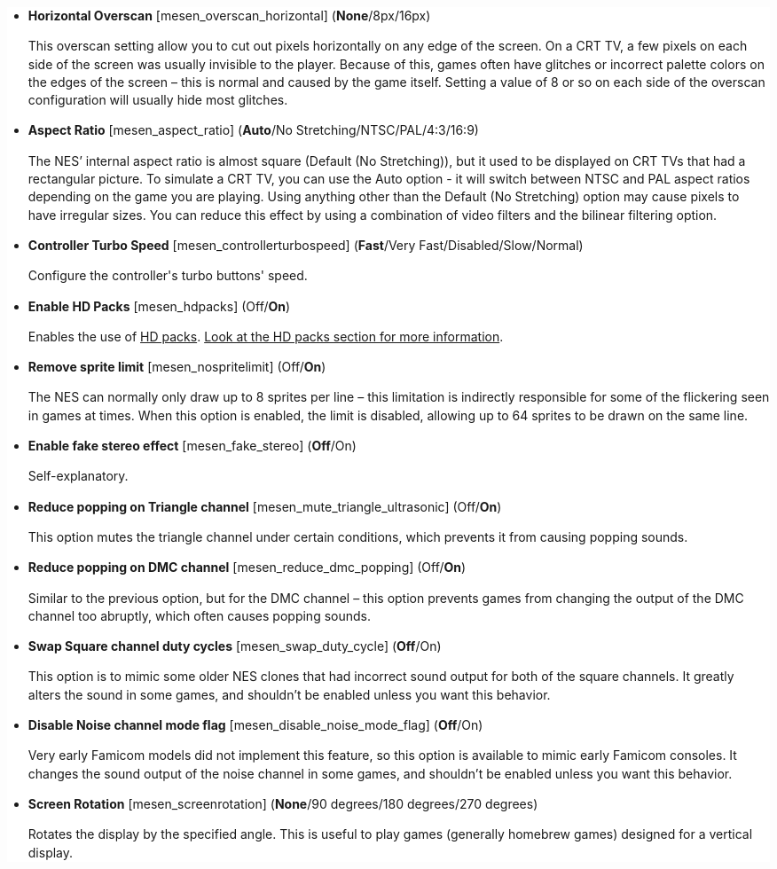 - **Horizontal Overscan** [mesen_overscan_horizontal] (**None**/8px/16px)
	
	This overscan setting allow you to cut out pixels horizontally on any edge of the screen. On a CRT TV, a few pixels on each side of the screen was usually invisible to the player. Because of this, games often have glitches or incorrect palette colors on the edges of the screen – this is normal and caused by the game itself. Setting a value of 8 or so on each side of the overscan configuration will usually hide most glitches.	

- **Aspect Ratio** [mesen_aspect_ratio] (**Auto**/No Stretching/NTSC/PAL/4:3/16:9)

	The NES’ internal aspect ratio is almost square (Default (No Stretching)), but it used to be displayed on CRT TVs that had a rectangular picture. To simulate a CRT TV, you can use the Auto option - it will switch between NTSC and PAL aspect ratios depending on the game you are playing. Using anything other than the Default (No Stretching) option may cause pixels to have irregular sizes. You can reduce this effect by using a combination of video filters and the bilinear filtering option.

- **Controller Turbo Speed** [mesen_controllerturbospeed] (**Fast**/Very Fast/Disabled/Slow/Normal)

	Configure the controller's turbo buttons' speed.

- **Enable HD Packs** [mesen_hdpacks] (Off/**On**)

	Enables the use of [HD packs](https://www.mesen.ca/docs/hdpacks/). [Look at the HD packs section for more information](#hd-packs).

- **Remove sprite limit** [mesen_nospritelimit] (Off/**On**)

	The NES can normally only draw up to 8 sprites per line – this limitation is indirectly responsible for some of the flickering seen in games at times. When this option is enabled, the limit is disabled, allowing up to 64 sprites to be drawn on the same line.

- **Enable fake stereo effect** [mesen_fake_stereo] (**Off**/On)

	Self-explanatory.
	
- **Reduce popping on Triangle channel** [mesen_mute_triangle_ultrasonic] (Off/**On**)

	This option mutes the triangle channel under certain conditions, which prevents it from causing popping sounds.
	
- **Reduce popping on DMC channel** [mesen_reduce_dmc_popping] (Off/**On**)

	Similar to the previous option, but for the DMC channel – this option prevents games from changing the output of the DMC channel too abruptly, which often causes popping sounds.

- **Swap Square channel duty cycles** [mesen_swap_duty_cycle] (**Off**/On)

	This option is to mimic some older NES clones that had incorrect sound output for both of the square channels. It greatly alters the sound in some games, and shouldn’t be enabled unless you want this behavior.

- **Disable Noise channel mode flag** [mesen_disable_noise_mode_flag] (**Off**/On)

	Very early Famicom models did not implement this feature, so this option is available to mimic early Famicom consoles. It changes the sound output of the noise channel in some games, and shouldn’t be enabled unless you want this behavior.
	
- **Screen Rotation** [mesen_screenrotation] (**None**/90 degrees/180 degrees/270 degrees)

	Rotates the display by the specified angle. This is useful to play games (generally homebrew games) designed for a vertical display.

